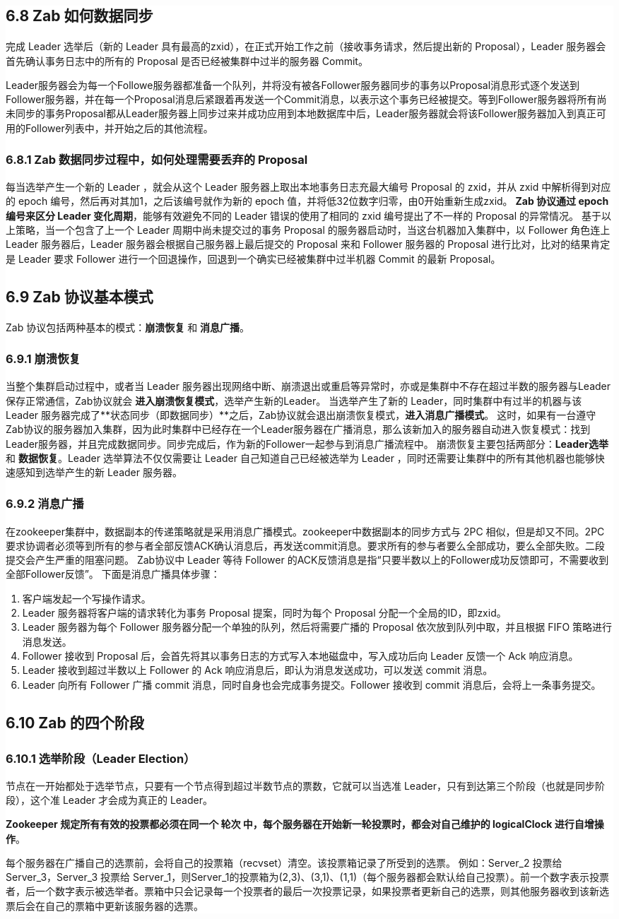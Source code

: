 ## 6.8 Zab 如何数据同步
完成 Leader 选举后（新的 Leader 具有最高的zxid），在正式开始工作之前（接收事务请求，然后提出新的 Proposal），Leader 服务器会首先确认事务日志中的所有的 Proposal 是否已经被集群中过半的服务器 Commit。

Leader服务器会为每一个Followe服务器都准备一个队列，并将没有被各Follower服务器同步的事务以Proposal消息形式逐个发送到Follower服务器，并在每一个Proposal消息后紧跟着再发送一个Commit消息，以表示这个事务已经被提交。等到Follower服务器将所有尚未同步的事务Proposal都从Leader服务器上同步过来并成功应用到本地数据库中后，Leader服务器就会将该Follower服务器加入到真正可用的Follower列表中，并开始之后的其他流程。

### 6.8.1 Zab 数据同步过程中，如何处理需要丢弃的 Proposal
每当选举产生一个新的 Leader ，就会从这个 Leader 服务器上取出本地事务日志充最大编号 Proposal 的 zxid，并从 zxid 中解析得到对应的 epoch 编号，然后再对其加1，之后该编号就作为新的 epoch 值，并将低32位数字归零，由0开始重新生成zxid。
**Zab 协议通过 epoch 编号来区分 Leader 变化周期**，能够有效避免不同的 Leader 错误的使用了相同的 zxid 编号提出了不一样的 Proposal 的异常情况。
基于以上策略，当一个包含了上一个 Leader 周期中尚未提交过的事务 Proposal 的服务器启动时，当这台机器加入集群中，以 Follower 角色连上 Leader 服务器后，Leader 服务器会根据自己服务器上最后提交的 Proposal 来和 Follower 服务器的 Proposal 进行比对，比对的结果肯定是 Leader 要求 Follower 进行一个回退操作，回退到一个确实已经被集群中过半机器 Commit 的最新 Proposal。

## 6.9 Zab 协议基本模式
Zab 协议包括两种基本的模式：**崩溃恢复** 和 **消息广播**。
### 6.9.1 崩溃恢复
当整个集群启动过程中，或者当 Leader 服务器出现网络中断、崩溃退出或重启等异常时，亦或是集群中不存在超过半数的服务器与Leader保存正常通信，Zab协议就会 **进入崩溃恢复模式**，选举产生新的Leader。
当选举产生了新的 Leader，同时集群中有过半的机器与该 Leader 服务器完成了**状态同步（即数据同步）**之后，Zab协议就会退出崩溃恢复模式，**进入消息广播模式**。
这时，如果有一台遵守Zab协议的服务器加入集群，因为此时集群中已经存在一个Leader服务器在广播消息，那么该新加入的服务器自动进入恢复模式：找到Leader服务器，并且完成数据同步。同步完成后，作为新的Follower一起参与到消息广播流程中。
崩溃恢复主要包括两部分：**Leader选举** 和 **数据恢复**。Leader 选举算法不仅仅需要让 Leader 自己知道自己已经被选举为 Leader ，同时还需要让集群中的所有其他机器也能够快速感知到选举产生的新 Leader 服务器。
### 6.9.2 消息广播
在zookeeper集群中，数据副本的传递策略就是采用消息广播模式。zookeeper中数据副本的同步方式与 2PC 相似，但是却又不同。2PC 要求协调者必须等到所有的参与者全部反馈ACK确认消息后，再发送commit消息。要求所有的参与者要么全部成功，要么全部失败。二段提交会产生严重的阻塞问题。
Zab协议中 Leader 等待 Follower 的ACK反馈消息是指“只要半数以上的Follower成功反馈即可，不需要收到全部Follower反馈”。
下面是消息广播具体步骤：
1. 客户端发起一个写操作请求。
2. Leader 服务器将客户端的请求转化为事务 Proposal 提案，同时为每个 Proposal 分配一个全局的ID，即zxid。
3. Leader 服务器为每个 Follower 服务器分配一个单独的队列，然后将需要广播的 Proposal 依次放到队列中取，并且根据 FIFO 策略进行消息发送。
4. Follower 接收到 Proposal 后，会首先将其以事务日志的方式写入本地磁盘中，写入成功后向 Leader 反馈一个 Ack 响应消息。
5. Leader 接收到超过半数以上 Follower 的 Ack 响应消息后，即认为消息发送成功，可以发送 commit 消息。
6. Leader 向所有 Follower 广播 commit 消息，同时自身也会完成事务提交。Follower 接收到 commit 消息后，会将上一条事务提交。

## 6.10 Zab 的四个阶段

### 6.10.1 选举阶段（Leader Election）

节点在一开始都处于选举节点，只要有一个节点得到超过半数节点的票数，它就可以当选准 Leader，只有到达第三个阶段（也就是同步阶段），这个准 Leader 才会成为真正的 Leader。

**Zookeeper 规定所有有效的投票都必须在同一个 轮次 中，每个服务器在开始新一轮投票时，都会对自己维护的 logicalClock 进行自增操作**。

每个服务器在广播自己的选票前，会将自己的投票箱（recvset）清空。该投票箱记录了所受到的选票。 例如：Server_2 投票给 Server_3，Server_3 投票给 Server_1，则Server_1的投票箱为(2,3)、(3,1)、(1,1)（每个服务器都会默认给自己投票）。前一个数字表示投票者，后一个数字表示被选举者。票箱中只会记录每一个投票者的最后一次投票记录，如果投票者更新自己的选票，则其他服务器收到该新选票后会在自己的票箱中更新该服务器的选票。
